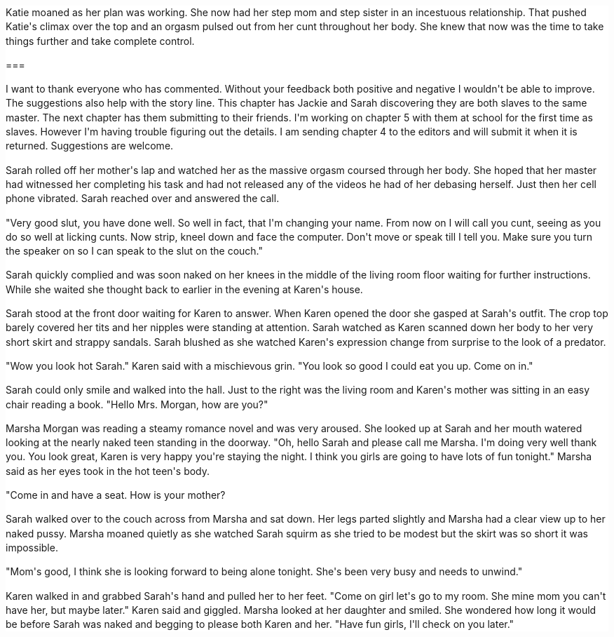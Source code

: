 Katie moaned as her plan was working. She now had her step mom and step sister in an incestuous relationship. That pushed Katie's climax over the top and an orgasm pulsed out from her cunt throughout her body. She knew that now was the time to take things further and take complete control.  

===

I want to thank everyone who has commented. Without your feedback both positive and negative I wouldn't be able to improve. The suggestions also help with the story line. This chapter has Jackie and Sarah discovering they are both slaves to the same master. The next chapter has them submitting to their friends. I'm working on chapter 5 with them at school for the first time as slaves. However I'm having trouble figuring out the details. I am sending chapter 4 to the editors and will submit it when it is returned. Suggestions are welcome. 

Sarah rolled off her mother's lap and watched her as the massive orgasm coursed through her body. She hoped that her master had witnessed her completing his task and had not released any of the videos he had of her debasing herself. Just then her cell phone vibrated. Sarah reached over and answered the call. 

"Very good slut, you have done well. So well in fact, that I'm changing your name. From now on I will call you cunt, seeing as you do so well at licking cunts. Now strip, kneel down and face the computer. Don't move or speak till I tell you. Make sure you turn the speaker on so I can speak to the slut on the couch." 

Sarah quickly complied and was soon naked on her knees in the middle of the living room floor waiting for further instructions. While she waited she thought back to earlier in the evening at Karen's house. 

Sarah stood at the front door waiting for Karen to answer. When Karen opened the door she gasped at Sarah's outfit. The crop top barely covered her tits and her nipples were standing at attention. Sarah watched as Karen scanned down her body to her very short skirt and strappy sandals. Sarah blushed as she watched Karen's expression change from surprise to the look of a predator. 

"Wow you look hot Sarah." Karen said with a mischievous grin. "You look so good I could eat you up. Come on in." 

Sarah could only smile and walked into the hall. Just to the right was the living room and Karen's mother was sitting in an easy chair reading a book. "Hello Mrs. Morgan, how are you?" 

Marsha Morgan was reading a steamy romance novel and was very aroused. She looked up at Sarah and her mouth watered looking at the nearly naked teen standing in the doorway. "Oh, hello Sarah and please call me Marsha. I'm doing very well thank you. You look great, Karen is very happy you're staying the night. I think you girls are going to have lots of fun tonight." Marsha said as her eyes took in the hot teen's body. 

"Come in and have a seat. How is your mother? 

Sarah walked over to the couch across from Marsha and sat down. Her legs parted slightly and Marsha had a clear view up to her naked pussy. Marsha moaned quietly as she watched Sarah squirm as she tried to be modest but the skirt was so short it was impossible. 

"Mom's good, I think she is looking forward to being alone tonight. She's been very busy and needs to unwind." 

Karen walked in and grabbed Sarah's hand and pulled her to her feet. "Come on girl let's go to my room. She mine mom you can't have her, but maybe later." Karen said and giggled. Marsha looked at her daughter and smiled. She wondered how long it would be before Sarah was naked and begging to please both Karen and her. "Have fun girls, I'll check on you later." 
